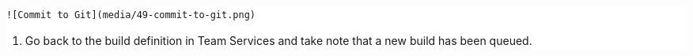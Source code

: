     ![Commit to Git](media/49-commit-to-git.png)

1. Go back to the build definition in Team Services and take note that a new build has been queued.
